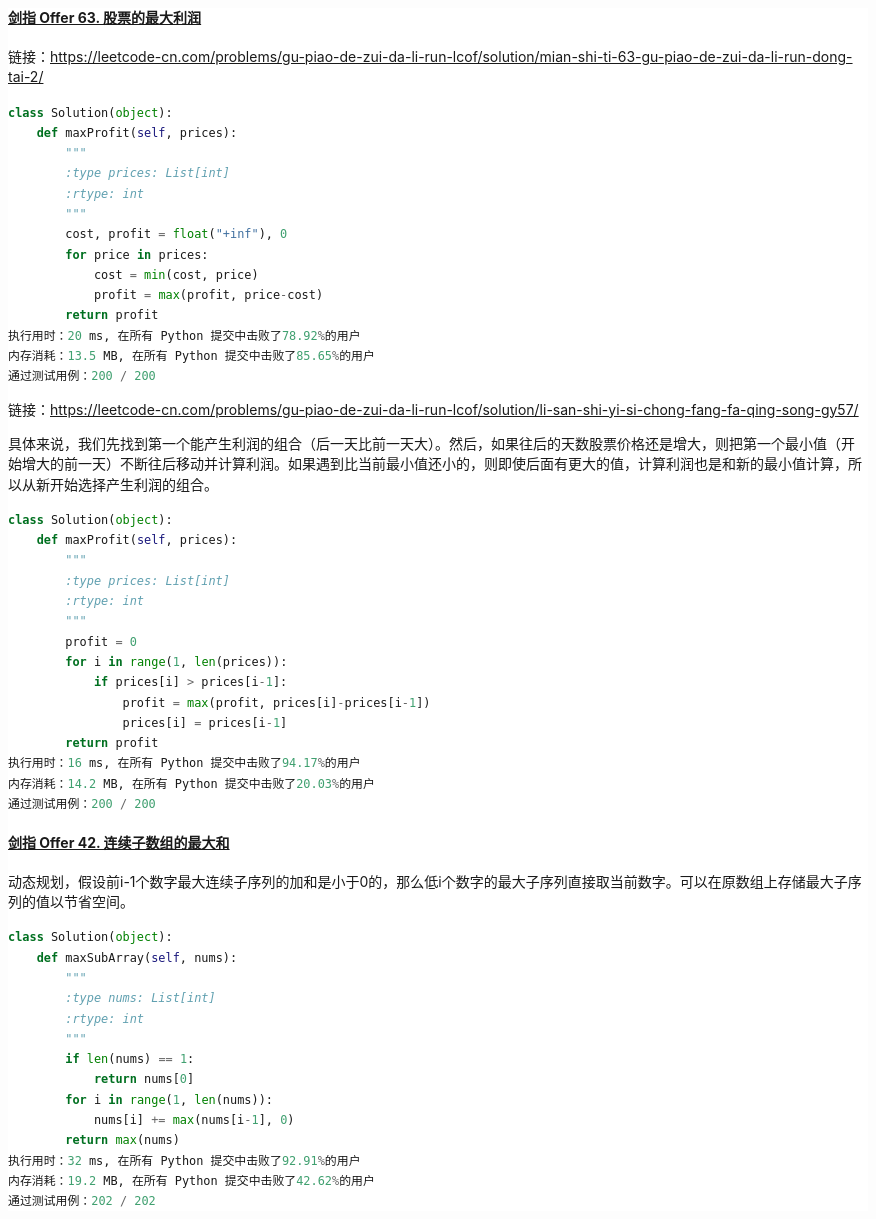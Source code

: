 #### [剑指 Offer 63. 股票的最大利润](https://leetcode-cn.com/problems/gu-piao-de-zui-da-li-run-lcof/)

链接：https://leetcode-cn.com/problems/gu-piao-de-zui-da-li-run-lcof/solution/mian-shi-ti-63-gu-piao-de-zui-da-li-run-dong-tai-2/

```python
class Solution(object):
    def maxProfit(self, prices):
        """
        :type prices: List[int]
        :rtype: int
        """
        cost, profit = float("+inf"), 0
        for price in prices:
            cost = min(cost, price)
            profit = max(profit, price-cost)
        return profit
执行用时：20 ms, 在所有 Python 提交中击败了78.92%的用户
内存消耗：13.5 MB, 在所有 Python 提交中击败了85.65%的用户
通过测试用例：200 / 200
```

链接：https://leetcode-cn.com/problems/gu-piao-de-zui-da-li-run-lcof/solution/li-san-shi-yi-si-chong-fang-fa-qing-song-gy57/

具体来说，我们先找到第一个能产生利润的组合（后一天比前一天大）。然后，如果往后的天数股票价格还是增大，则把第一个最小值（开始增大的前一天）不断往后移动并计算利润。如果遇到比当前最小值还小的，则即使后面有更大的值，计算利润也是和新的最小值计算，所以从新开始选择产生利润的组合。

```python
class Solution(object):
    def maxProfit(self, prices):
        """
        :type prices: List[int]
        :rtype: int
        """
        profit = 0
        for i in range(1, len(prices)):
            if prices[i] > prices[i-1]:
                profit = max(profit, prices[i]-prices[i-1])
                prices[i] = prices[i-1]
        return profit
执行用时：16 ms, 在所有 Python 提交中击败了94.17%的用户
内存消耗：14.2 MB, 在所有 Python 提交中击败了20.03%的用户
通过测试用例：200 / 200
```

#### [剑指 Offer 42. 连续子数组的最大和](https://leetcode-cn.com/problems/lian-xu-zi-shu-zu-de-zui-da-he-lcof/)

动态规划，假设前i-1个数字最大连续子序列的加和是小于0的，那么低i个数字的最大子序列直接取当前数字。可以在原数组上存储最大子序列的值以节省空间。

```Python
class Solution(object):
    def maxSubArray(self, nums):
        """
        :type nums: List[int]
        :rtype: int
        """
        if len(nums) == 1:
            return nums[0]
        for i in range(1, len(nums)):
            nums[i] += max(nums[i-1], 0)
        return max(nums)
执行用时：32 ms, 在所有 Python 提交中击败了92.91%的用户
内存消耗：19.2 MB, 在所有 Python 提交中击败了42.62%的用户
通过测试用例：202 / 202
```